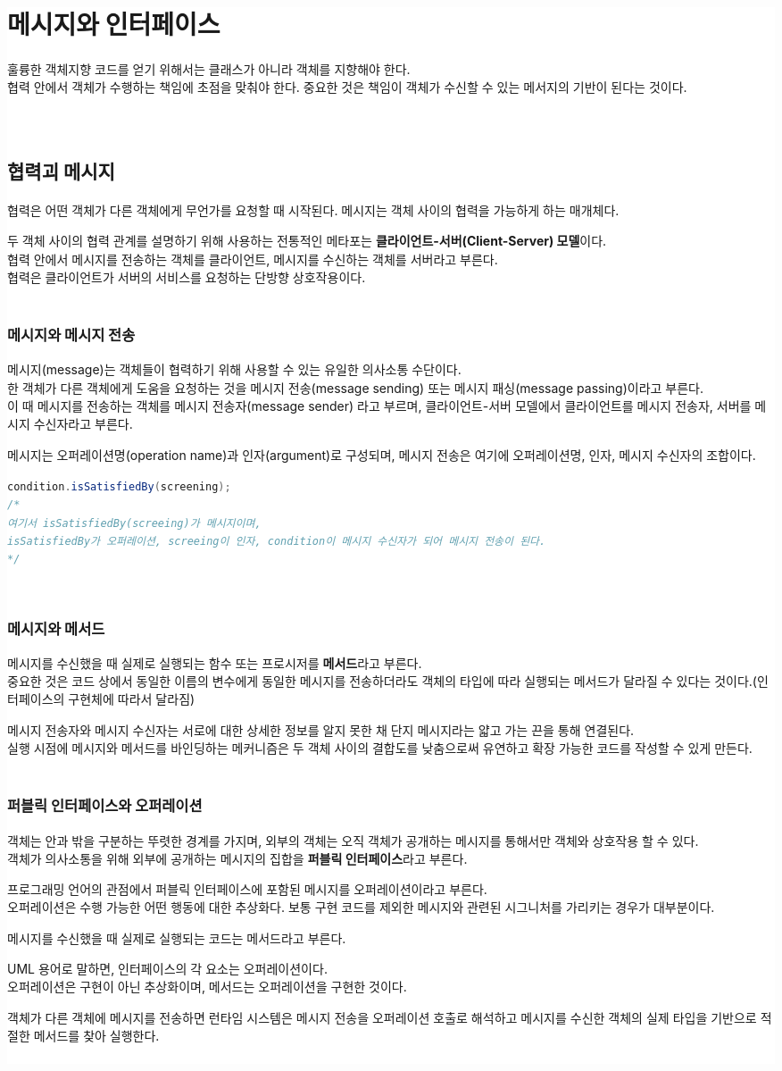 # 메시지와 인터페이스

훌륭한 객체지향 코드를 얻기 위해서는 클래스가 아니라 객체를 지향해야 한다.  
협력 안에서 객체가 수행하는 책임에 초점을 맞춰야 한다. 중요한 것은 책임이 객체가 수신할 수 있는 메서지의 기반이 된다는 것이다.  
<br/>
<br/>

## 협력괴 메시지
협력은 어떤 객체가 다른 객체에게 무언가를 요청할 때 시작된다. 메시지는 객체 사이의 협력을 가능하게 하는 매개체다.

두 객체 사이의 협력 관계를 설명하기 위해 사용하는 전통적인 메타포는 **클라이언트-서버(Client-Server) 모델**이다.  
협력 안에서 메시지를 전송하는 객체를 클라이언트, 메시지를 수신하는 객체를 서버라고 부른다.  
협력은 클라이언트가 서버의 서비스를 요청하는 단방향 상호작용이다.  
<br/>

### 메시지와 메시지 전송

메시지(message)는 객체들이 협력하기 위해 사용할 수 있는 유일한 의사소통 수단이다.  
한 객체가 다른 객체에게 도움을 요청하는 것을 메시지 전송(message sending) 또는 메시지 패싱(message passing)이라고 부른다.  
이 때 메시지를 전송하는 객체를 메시지 전송자(message sender) 라고 부르며, 클라이언트-서버 모델에서 클라이언트를 메시지 전송자, 서버를 메시지 수신자라고 부른다.  


메시지는 오퍼레이션명(operation name)과 인자(argument)로 구성되며, 메시지 전송은 여기에 오퍼레이션명, 인자, 메시지 수신자의 조합이다.  
```java
condition.isSatisfiedBy(screening);
/*
여기서 isSatisfiedBy(screeing)가 메시지이며, 
isSatisfiedBy가 오퍼레이션, screeing이 인자, condition이 메시지 수신자가 되어 메시지 전송이 된다. 
*/
```
<br/>

### 메시지와 메서드
메시지를 수신했을 때 실제로 실행되는 함수 또는 프로시저를 **메서드**라고 부른다.  
중요한 것은 코드 상에서 동일한 이름의 변수에게 동일한 메시지를 전송하더라도 객체의 타입에 따라 실행되는 메서드가 달라질 수 있다는 것이다.(인터페이스의 구현체에 따라서 달라짐)  

메시지 전송자와 메시지 수신자는 서로에 대한 상세한 정보를 알지 못한 채 단지 메시지라는 얇고 가는 끈을 통해 연결된다.  
실행 시점에 메시지와 메서드를 바인딩하는 메커니즘은 두 객체 사이의 결합도를 낮춤으로써 유연하고 확장 가능한 코드를 작성할 수 있게 만든다.  
<br/>

### 퍼블릭 인터페이스와 오퍼레이션
객체는 안과 밖을 구분하는 뚜렷한 경계를 가지며, 외부의 객체는 오직 객체가 공개하는 메시지를 통해서만 객체와 상호작용 할 수 있다.  
객체가 의사소통을 위해 외부에 공개하는 메시지의 집합을 **퍼블릭 인터페이스**라고 부른다.  

프로그래밍 언어의 관점에서 퍼블릭 인터페이스에 포함된 메시지를 오퍼레이션이라고 부른다.  
오퍼레이션은 수행 가능한 어떤 행동에 대한 추상화다. 보통 구현 코드를 제외한 메시지와 관련된 시그니처를 가리키는 경우가 대부분이다.  

메시지를 수신했을 때 실제로 실행되는 코드는 메서드라고 부른다.  
  
UML 용어로 말하면, 인터페이스의 각 요소는 오퍼레이션이다.  
오퍼레이션은 구현이 아닌 추상화이며, 메서드는 오퍼레이션을 구현한 것이다.  

객체가 다른 객체에 메시지를 전송하면 런타임 시스템은 메시지 전송을 오퍼레이션 호출로 해석하고 메시지를 수신한 객체의 실제 타입을 기반으로 적절한 메서드를 찾아 실행한다.  
<br/>
